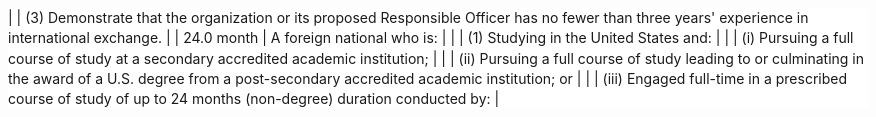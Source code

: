 |            |               (3) Demonstrate that the organization or its proposed Responsible Officer has no fewer than three years' experience in international exchange.                                                                                                                                                                                                                                                                                                                                                                                                                                                                                                                                                                                                                                                                                                                                                                            |
| 24.0 month | A foreign national who is:                                                                                                                                                                                                                                                                                                                                                                                                                                                                                                                                                                                                                                                                                                                                                                                                                                                                                                              |
|            |               (1) Studying in the United States and:                                                                                                                                                                                                                                                                                                                                                                                                                                                                                                                                                                                                                                                                                                                                                                                                                                                                                    |
|            |               (i) Pursuing a full course of study at a secondary accredited academic institution;                                                                                                                                                                                                                                                                                                                                                                                                                                                                                                                                                                                                                                                                                                                                                                                                                                       |
|            |               (ii) Pursuing a full course of study leading to or culminating in the award of a U.S. degree from a post-secondary accredited academic institution; or                                                                                                                                                                                                                                                                                                                                                                                                                                                                                                                                                                                                                                                                                                                                                                    |
|            |               (iii) Engaged full-time in a prescribed course of study of up to 24 months (non-degree) duration conducted by:                                                                                                                                                                                                                                                                                                                                                                                                                                                                                                                                                                                                                                                                                                                                                                                                            |